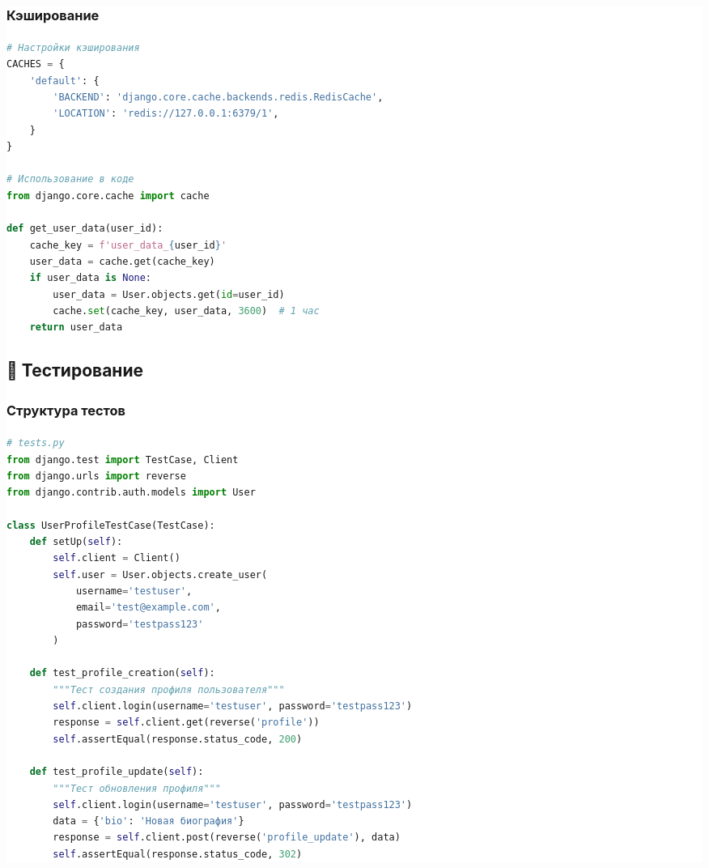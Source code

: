 ### Кэширование
```python
# Настройки кэширования
CACHES = {
    'default': {
        'BACKEND': 'django.core.cache.backends.redis.RedisCache',
        'LOCATION': 'redis://127.0.0.1:6379/1',
    }
}

# Использование в коде
from django.core.cache import cache

def get_user_data(user_id):
    cache_key = f'user_data_{user_id}'
    user_data = cache.get(cache_key)
    if user_data is None:
        user_data = User.objects.get(id=user_id)
        cache.set(cache_key, user_data, 3600)  # 1 час
    return user_data
```

## 🧪 Тестирование

### Структура тестов
```python
# tests.py
from django.test import TestCase, Client
from django.urls import reverse
from django.contrib.auth.models import User

class UserProfileTestCase(TestCase):
    def setUp(self):
        self.client = Client()
        self.user = User.objects.create_user(
            username='testuser',
            email='test@example.com',
            password='testpass123'
        )
    
    def test_profile_creation(self):
        """Тест создания профиля пользователя"""
        self.client.login(username='testuser', password='testpass123')
        response = self.client.get(reverse('profile'))
        self.assertEqual(response.status_code, 200)
    
    def test_profile_update(self):
        """Тест обновления профиля"""
        self.client.login(username='testuser', password='testpass123')
        data = {'bio': 'Новая биография'}
        response = self.client.post(reverse('profile_update'), data)
        self.assertEqual(response.status_code, 302)
```
